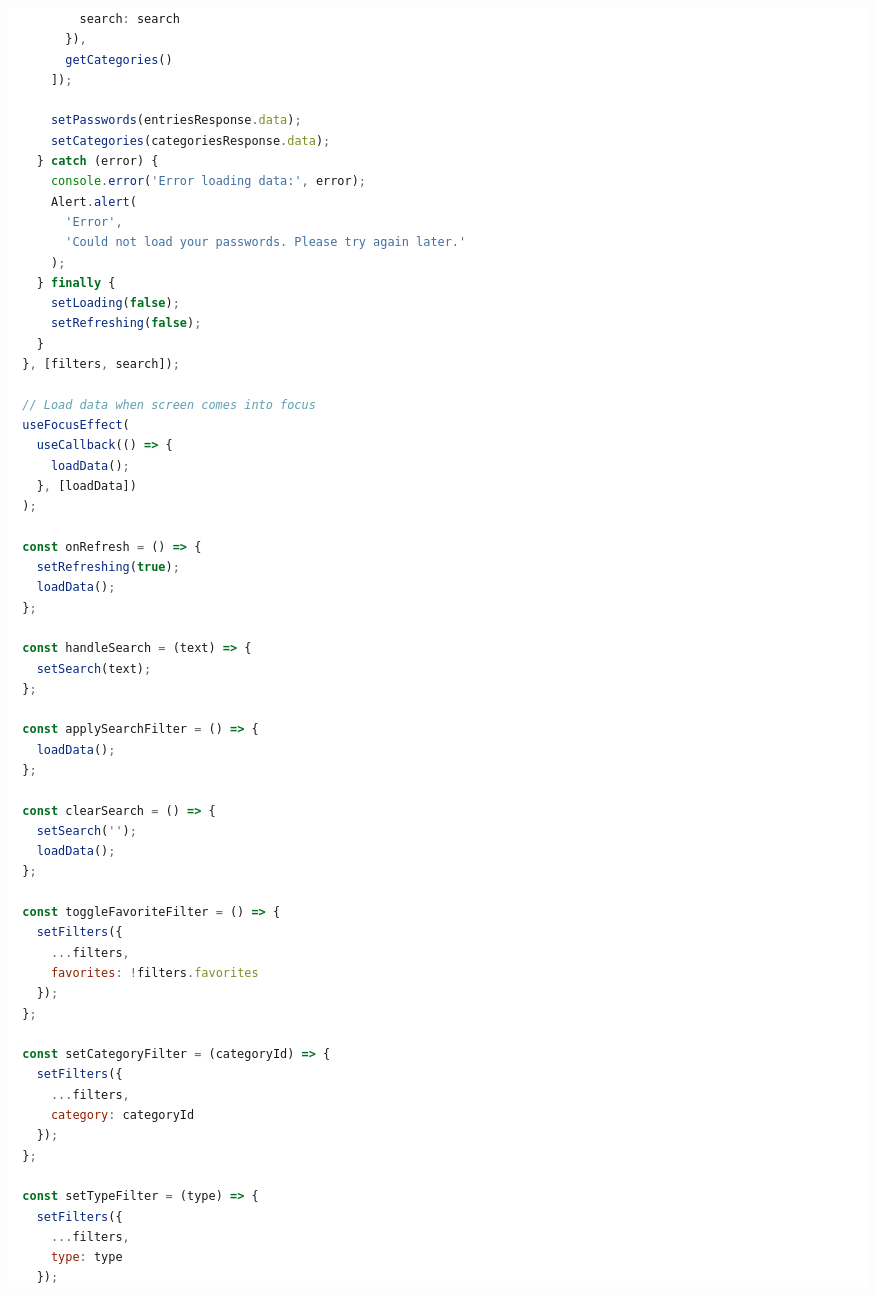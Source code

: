 ```javascript
          search: search
        }),
        getCategories()
      ]);
      
      setPasswords(entriesResponse.data);
      setCategories(categoriesResponse.data);
    } catch (error) {
      console.error('Error loading data:', error);
      Alert.alert(
        'Error',
        'Could not load your passwords. Please try again later.'
      );
    } finally {
      setLoading(false);
      setRefreshing(false);
    }
  }, [filters, search]);

  // Load data when screen comes into focus
  useFocusEffect(
    useCallback(() => {
      loadData();
    }, [loadData])
  );

  const onRefresh = () => {
    setRefreshing(true);
    loadData();
  };

  const handleSearch = (text) => {
    setSearch(text);
  };

  const applySearchFilter = () => {
    loadData();
  };

  const clearSearch = () => {
    setSearch('');
    loadData();
  };

  const toggleFavoriteFilter = () => {
    setFilters({
      ...filters,
      favorites: !filters.favorites
    });
  };

  const setCategoryFilter = (categoryId) => {
    setFilters({
      ...filters,
      category: categoryId
    });
  };
  
  const setTypeFilter = (type) => {
    setFilters({
      ...filters,
      type: type
    });
```